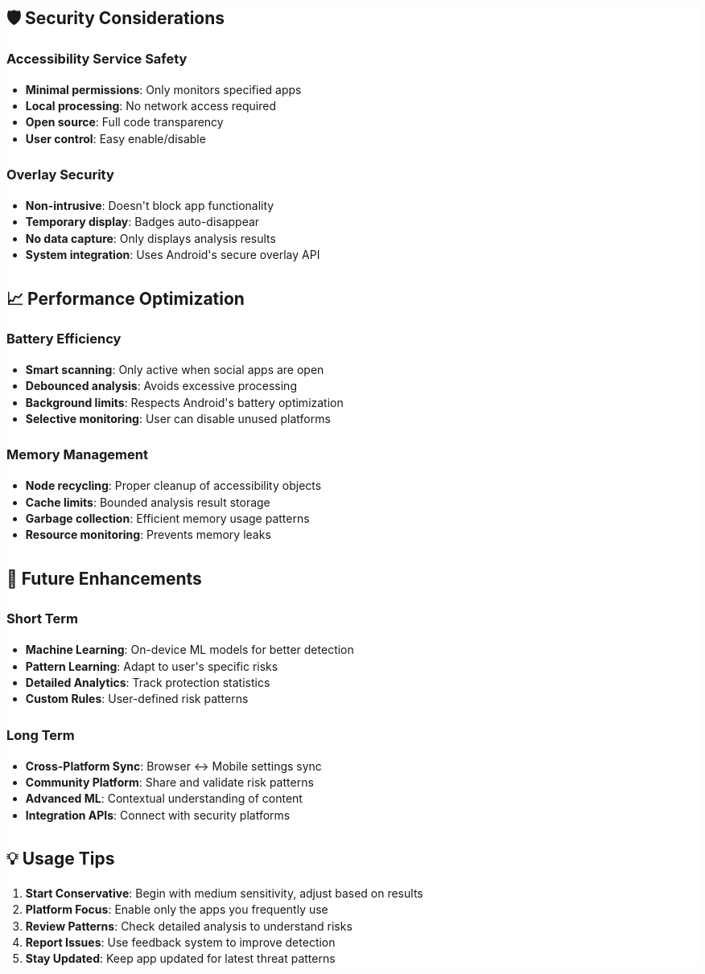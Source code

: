 ## 🛡️ Security Considerations

### **Accessibility Service Safety**
- **Minimal permissions**: Only monitors specified apps
- **Local processing**: No network access required
- **Open source**: Full code transparency
- **User control**: Easy enable/disable

### **Overlay Security**
- **Non-intrusive**: Doesn't block app functionality
- **Temporary display**: Badges auto-disappear
- **No data capture**: Only displays analysis results
- **System integration**: Uses Android's secure overlay API

## 📈 Performance Optimization

### **Battery Efficiency**
- **Smart scanning**: Only active when social apps are open
- **Debounced analysis**: Avoids excessive processing
- **Background limits**: Respects Android's battery optimization
- **Selective monitoring**: User can disable unused platforms

### **Memory Management**
- **Node recycling**: Proper cleanup of accessibility objects
- **Cache limits**: Bounded analysis result storage
- **Garbage collection**: Efficient memory usage patterns
- **Resource monitoring**: Prevents memory leaks

## 🔮 Future Enhancements

### **Short Term**
- **Machine Learning**: On-device ML models for better detection
- **Pattern Learning**: Adapt to user's specific risks
- **Detailed Analytics**: Track protection statistics
- **Custom Rules**: User-defined risk patterns

### **Long Term**
- **Cross-Platform Sync**: Browser ↔ Mobile settings sync
- **Community Platform**: Share and validate risk patterns
- **Advanced ML**: Contextual understanding of content
- **Integration APIs**: Connect with security platforms

## 💡 Usage Tips

1. **Start Conservative**: Begin with medium sensitivity, adjust based on results
2. **Platform Focus**: Enable only the apps you frequently use
3. **Review Patterns**: Check detailed analysis to understand risks
4. **Report Issues**: Use feedback system to improve detection
5. **Stay Updated**: Keep app updated for latest threat patterns
